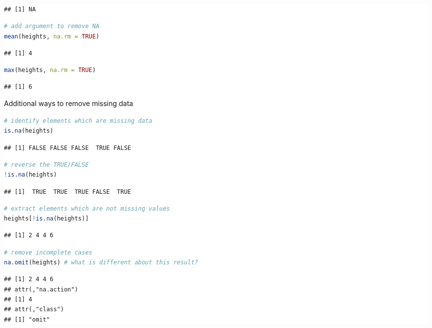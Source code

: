     ## [1] NA

``` r
# add argument to remove NA
mean(heights, na.rm = TRUE)
```

    ## [1] 4

``` r
max(heights, na.rm = TRUE)
```

    ## [1] 6

Additional ways to remove missing data

``` r
# identify elements which are missing data
is.na(heights)
```

    ## [1] FALSE FALSE FALSE  TRUE FALSE

``` r
# reverse the TRUE/FALSE
!is.na(heights)
```

    ## [1]  TRUE  TRUE  TRUE FALSE  TRUE

``` r
# extract elements which are not missing values
heights[!is.na(heights)]
```

    ## [1] 2 4 4 6

``` r
# remove incomplete cases
na.omit(heights) # what is different about this result?
```

    ## [1] 2 4 4 6
    ## attr(,"na.action")
    ## [1] 4
    ## attr(,"class")
    ## [1] "omit"
